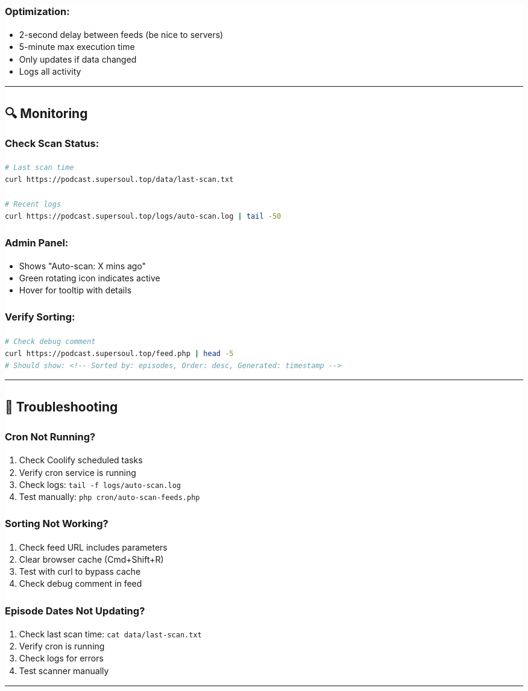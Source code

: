 ### Optimization:
- 2-second delay between feeds (be nice to servers)
- 5-minute max execution time
- Only updates if data changed
- Logs all activity

---

## 🔍 Monitoring

### Check Scan Status:
```bash
# Last scan time
curl https://podcast.supersoul.top/data/last-scan.txt

# Recent logs
curl https://podcast.supersoul.top/logs/auto-scan.log | tail -50
```

### Admin Panel:
- Shows "Auto-scan: X mins ago"
- Green rotating icon indicates active
- Hover for tooltip with details

### Verify Sorting:
```bash
# Check debug comment
curl https://podcast.supersoul.top/feed.php | head -5
# Should show: <!-- Sorted by: episodes, Order: desc, Generated: timestamp -->
```

---

## 🐛 Troubleshooting

### Cron Not Running?
1. Check Coolify scheduled tasks
2. Verify cron service is running
3. Check logs: `tail -f logs/auto-scan.log`
4. Test manually: `php cron/auto-scan-feeds.php`

### Sorting Not Working?
1. Check feed URL includes parameters
2. Clear browser cache (Cmd+Shift+R)
3. Test with curl to bypass cache
4. Check debug comment in feed

### Episode Dates Not Updating?
1. Check last scan time: `cat data/last-scan.txt`
2. Verify cron is running
3. Check logs for errors
4. Test scanner manually

---
